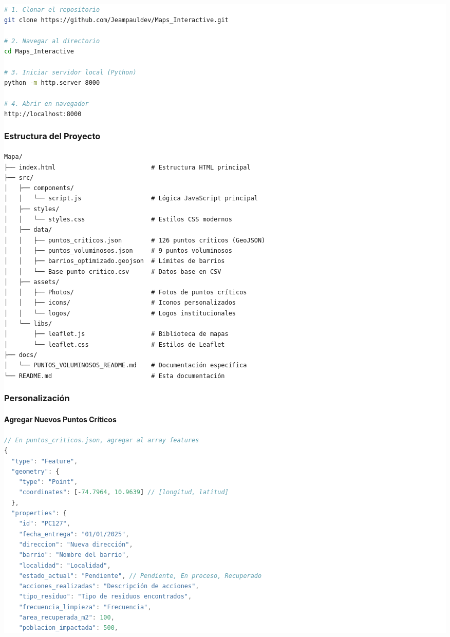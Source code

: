 ```bash
# 1. Clonar el repositorio
git clone https://github.com/Jeampauldev/Maps_Interactive.git

# 2. Navegar al directorio
cd Maps_Interactive

# 3. Iniciar servidor local (Python)
python -m http.server 8000

# 4. Abrir en navegador
http://localhost:8000
```

### Estructura del Proyecto

```
Mapa/
├── index.html                          # Estructura HTML principal
├── src/
│   ├── components/
│   │   └── script.js                   # Lógica JavaScript principal
│   ├── styles/
│   │   └── styles.css                  # Estilos CSS modernos
│   ├── data/
│   │   ├── puntos_criticos.json        # 126 puntos críticos (GeoJSON)
│   │   ├── puntos_voluminosos.json     # 9 puntos voluminosos
│   │   ├── barrios_optimizado.geojson  # Límites de barrios
│   │   └── Base punto critico.csv      # Datos base en CSV
│   ├── assets/
│   │   ├── Photos/                     # Fotos de puntos críticos
│   │   ├── icons/                      # Iconos personalizados
│   │   └── logos/                      # Logos institucionales
│   └── libs/
│       ├── leaflet.js                  # Biblioteca de mapas
│       └── leaflet.css                 # Estilos de Leaflet
├── docs/
│   └── PUNTOS_VOLUMINOSOS_README.md    # Documentación específica
└── README.md                           # Esta documentación
```

### Personalización

#### Agregar Nuevos Puntos Críticos

```javascript
// En puntos_criticos.json, agregar al array features
{
  "type": "Feature",
  "geometry": {
    "type": "Point",
    "coordinates": [-74.7964, 10.9639] // [longitud, latitud]
  },
  "properties": {
    "id": "PC127",
    "fecha_entrega": "01/01/2025",
    "direccion": "Nueva dirección",
    "barrio": "Nombre del barrio",
    "localidad": "Localidad",
    "estado_actual": "Pendiente", // Pendiente, En proceso, Recuperado
    "acciones_realizadas": "Descripción de acciones",
    "tipo_residuo": "Tipo de residuos encontrados",
    "frecuencia_limpieza": "Frecuencia",
    "area_recuperada_m2": 100,
    "poblacion_impactada": 500,
```